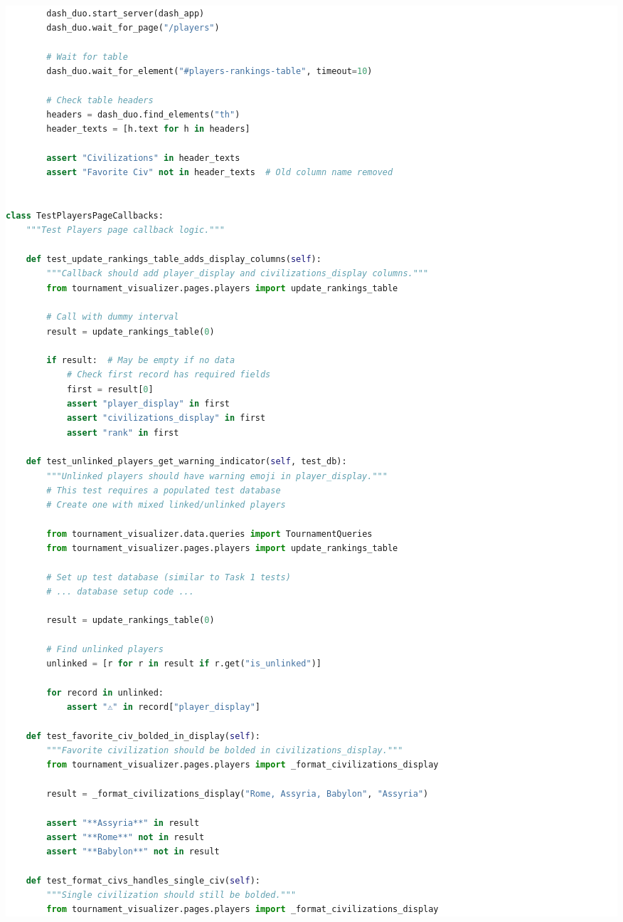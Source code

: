```python
        dash_duo.start_server(dash_app)
        dash_duo.wait_for_page("/players")

        # Wait for table
        dash_duo.wait_for_element("#players-rankings-table", timeout=10)

        # Check table headers
        headers = dash_duo.find_elements("th")
        header_texts = [h.text for h in headers]

        assert "Civilizations" in header_texts
        assert "Favorite Civ" not in header_texts  # Old column name removed


class TestPlayersPageCallbacks:
    """Test Players page callback logic."""

    def test_update_rankings_table_adds_display_columns(self):
        """Callback should add player_display and civilizations_display columns."""
        from tournament_visualizer.pages.players import update_rankings_table

        # Call with dummy interval
        result = update_rankings_table(0)

        if result:  # May be empty if no data
            # Check first record has required fields
            first = result[0]
            assert "player_display" in first
            assert "civilizations_display" in first
            assert "rank" in first

    def test_unlinked_players_get_warning_indicator(self, test_db):
        """Unlinked players should have warning emoji in player_display."""
        # This test requires a populated test database
        # Create one with mixed linked/unlinked players

        from tournament_visualizer.data.queries import TournamentQueries
        from tournament_visualizer.pages.players import update_rankings_table

        # Set up test database (similar to Task 1 tests)
        # ... database setup code ...

        result = update_rankings_table(0)

        # Find unlinked players
        unlinked = [r for r in result if r.get("is_unlinked")]

        for record in unlinked:
            assert "⚠️" in record["player_display"]

    def test_favorite_civ_bolded_in_display(self):
        """Favorite civilization should be bolded in civilizations_display."""
        from tournament_visualizer.pages.players import _format_civilizations_display

        result = _format_civilizations_display("Rome, Assyria, Babylon", "Assyria")

        assert "**Assyria**" in result
        assert "**Rome**" not in result
        assert "**Babylon**" not in result

    def test_format_civs_handles_single_civ(self):
        """Single civilization should still be bolded."""
        from tournament_visualizer.pages.players import _format_civilizations_display
```
